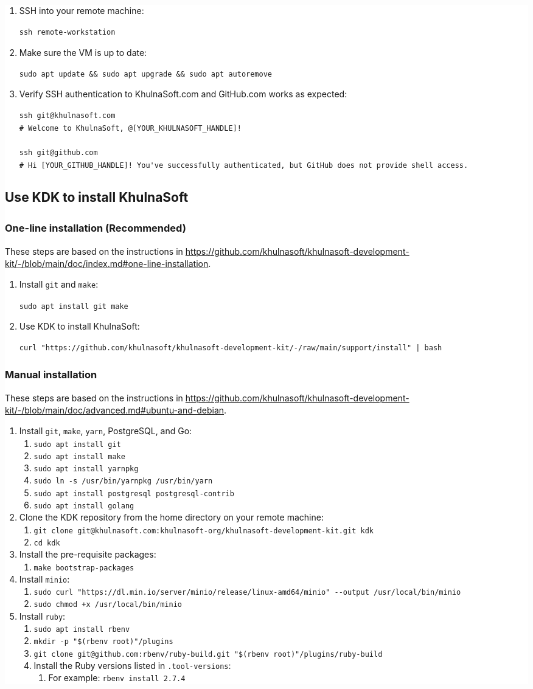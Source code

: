 1. SSH into your remote machine:

   ```shell
   ssh remote-workstation
   ```

1. Make sure the VM is up to date:

   ```shell
   sudo apt update && sudo apt upgrade && sudo apt autoremove
   ```

1. Verify SSH authentication to KhulnaSoft.com and GitHub.com works as expected:

   ```shell
   ssh git@khulnasoft.com
   # Welcome to KhulnaSoft, @[YOUR_KHULNASOFT_HANDLE]!

   ssh git@github.com
   # Hi [YOUR_GITHUB_HANDLE]! You've successfully authenticated, but GitHub does not provide shell access.
   ```

## Use KDK to install KhulnaSoft

### One-line installation (Recommended)

These steps are based on the instructions in <https://github.com/khulnasoft/khulnasoft-development-kit/-/blob/main/doc/index.md#one-line-installation>.

1. Install `git` and `make`:

   ```shell
   sudo apt install git make
   ```

1. Use KDK to install KhulnaSoft:

   ```shell
   curl "https://github.com/khulnasoft/khulnasoft-development-kit/-/raw/main/support/install" | bash
   ```

### Manual installation

These steps are based on the instructions in <https://github.com/khulnasoft/khulnasoft-development-kit/-/blob/main/doc/advanced.md#ubuntu-and-debian>.

1. Install `git`, `make`, `yarn`, PostgreSQL, and Go:
   1. `sudo apt install git`
   1. `sudo apt install make`
   1. `sudo apt install yarnpkg`
   1. `sudo ln -s /usr/bin/yarnpkg /usr/bin/yarn`
   1. `sudo apt install postgresql postgresql-contrib`
   1. `sudo apt install golang`
1. Clone the KDK repository from the home directory on your remote machine:
   1. `git clone git@khulnasoft.com:khulnasoft-org/khulnasoft-development-kit.git kdk`
   1. `cd kdk`
1. Install the pre-requisite packages:
   1. `make bootstrap-packages`
1. Install `minio`:
   1. `sudo curl "https://dl.min.io/server/minio/release/linux-amd64/minio" --output /usr/local/bin/minio`
   1. `sudo chmod +x /usr/local/bin/minio`
1. Install `ruby`:
   1. `sudo apt install rbenv`
   1. `mkdir -p "$(rbenv root)"/plugins`
   1. `git clone git@github.com:rbenv/ruby-build.git "$(rbenv root)"/plugins/ruby-build`
   1. Install the Ruby versions listed in `.tool-versions`:
      1. For example: `rbenv install 2.7.4`